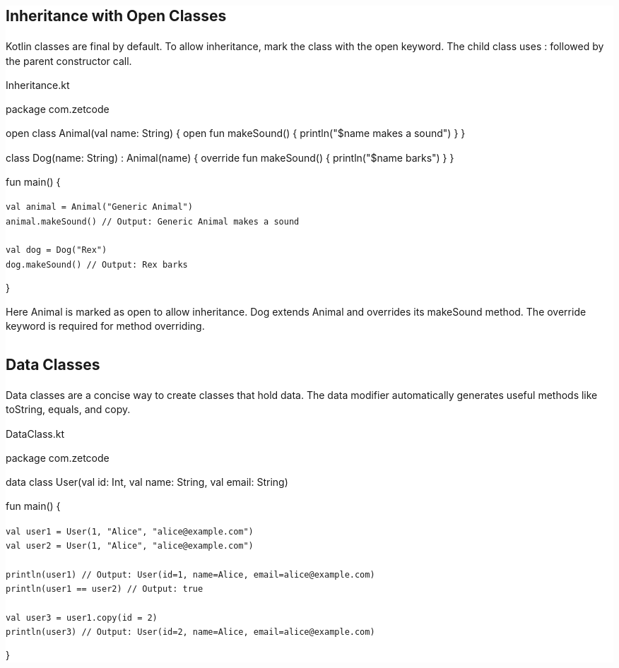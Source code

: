 ## Inheritance with Open Classes

Kotlin classes are final by default. To allow inheritance, mark the class with
the open keyword. The child class uses : followed by
the parent constructor call.

Inheritance.kt
  

package com.zetcode

open class Animal(val name: String) {
    open fun makeSound() {
        println("$name makes a sound")
    }
}

class Dog(name: String) : Animal(name) {
    override fun makeSound() {
        println("$name barks")
    }
}

fun main() {

    val animal = Animal("Generic Animal")
    animal.makeSound() // Output: Generic Animal makes a sound
    
    val dog = Dog("Rex")
    dog.makeSound() // Output: Rex barks
}

Here Animal is marked as open to allow inheritance.
Dog extends Animal and overrides its makeSound
method. The override keyword is required for method overriding.

## Data Classes

Data classes are a concise way to create classes that hold data. The
data modifier automatically generates useful methods like
toString, equals, and copy.

DataClass.kt
  

package com.zetcode

data class User(val id: Int, val name: String, val email: String)

fun main() {

    val user1 = User(1, "Alice", "alice@example.com")
    val user2 = User(1, "Alice", "alice@example.com")
    
    println(user1) // Output: User(id=1, name=Alice, email=alice@example.com)
    println(user1 == user2) // Output: true
    
    val user3 = user1.copy(id = 2)
    println(user3) // Output: User(id=2, name=Alice, email=alice@example.com)
}

